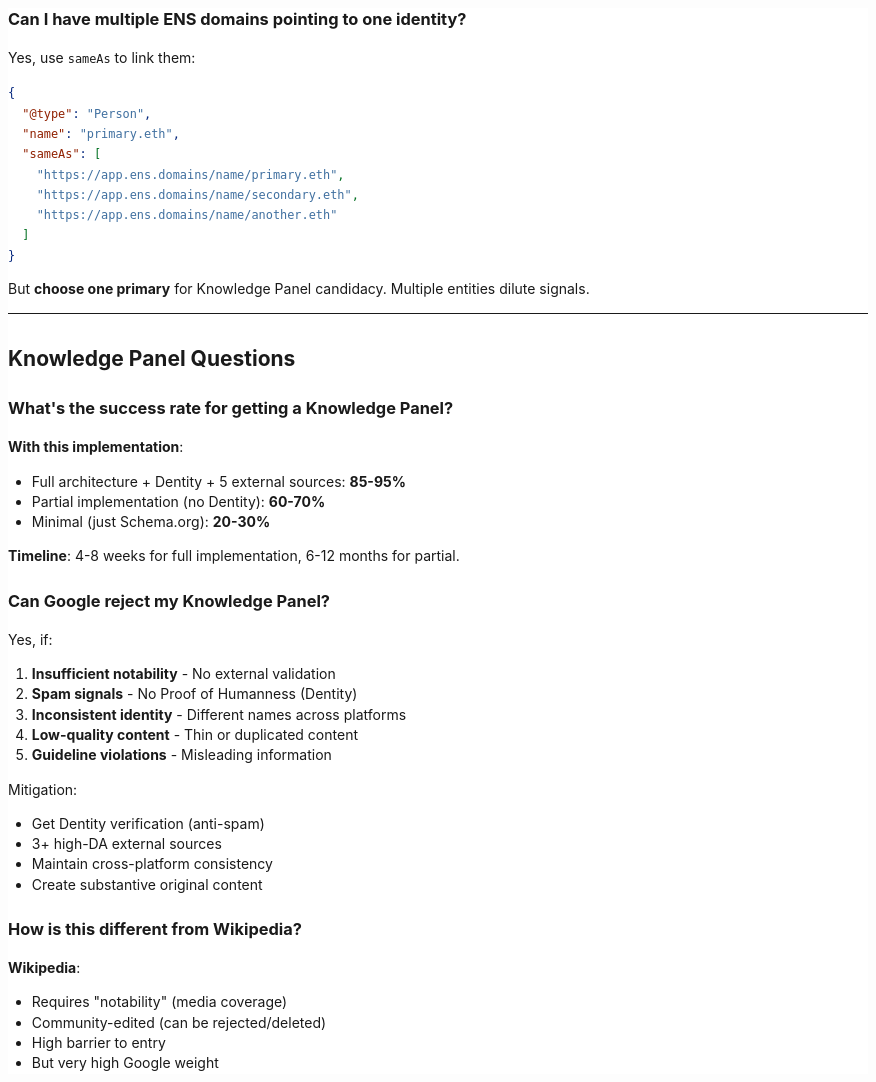 ### Can I have multiple ENS domains pointing to one identity?

Yes, use `sameAs` to link them:

```json
{
  "@type": "Person",
  "name": "primary.eth",
  "sameAs": [
    "https://app.ens.domains/name/primary.eth",
    "https://app.ens.domains/name/secondary.eth",
    "https://app.ens.domains/name/another.eth"
  ]
}
```

But **choose one primary** for Knowledge Panel candidacy. Multiple entities dilute signals.

---

## Knowledge Panel Questions

### What's the success rate for getting a Knowledge Panel?

**With this implementation**:
- Full architecture + Dentity + 5 external sources: **85-95%**
- Partial implementation (no Dentity): **60-70%**
- Minimal (just Schema.org): **20-30%**

**Timeline**: 4-8 weeks for full implementation, 6-12 months for partial.

### Can Google reject my Knowledge Panel?

Yes, if:
1. **Insufficient notability** - No external validation
2. **Spam signals** - No Proof of Humanness (Dentity)
3. **Inconsistent identity** - Different names across platforms
4. **Low-quality content** - Thin or duplicated content
5. **Guideline violations** - Misleading information

Mitigation:
- Get Dentity verification (anti-spam)
- 3+ high-DA external sources
- Maintain cross-platform consistency
- Create substantive original content

### How is this different from Wikipedia?

**Wikipedia**:
- Requires "notability" (media coverage)
- Community-edited (can be rejected/deleted)
- High barrier to entry
- But very high Google weight
